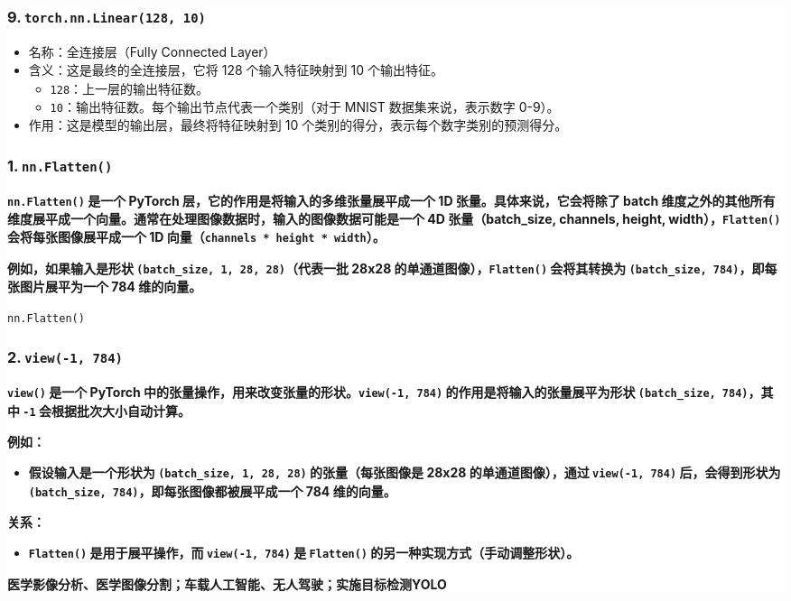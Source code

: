 ### 9. `torch.nn.Linear(128, 10)`

- 名称：全连接层（Fully Connected Layer）
- 含义：这是最终的全连接层，它将 128 个输入特征映射到 10 个输出特征。
  - `128`：上一层的输出特征数。
  - `10`：输出特征数。每个输出节点代表一个类别（对于 MNIST 数据集来说，表示数字 0-9）。
- 作用：这是模型的输出层，最终将特征映射到 10 个类别的得分，表示每个数字类别的预测得分。











### **1. `nn.Flatten()`**

**`nn.Flatten()` 是一个 PyTorch 层，它的作用是将输入的多维张量展平成一个 1D 张量。具体来说，它会将除了 batch 维度之外的其他所有维度展平成一个向量。通常在处理图像数据时，输入的图像数据可能是一个 4D 张量（batch_size, channels, height, width），`Flatten()` 会将每张图像展平成一个 1D 向量（`channels * height * width`）。**

**例如，如果输入是形状 `(batch_size, 1, 28, 28)`（代表一批 28x28 的单通道图像），`Flatten()` 会将其转换为 `(batch_size, 784)`，即每张图片展平为一个 784 维的向量。**

```python
nn.Flatten()
```

### **2. `view(-1, 784)`**

**`view()` 是一个 PyTorch 中的张量操作，用来改变张量的形状。`view(-1, 784)` 的作用是将输入的张量展平为形状 `(batch_size, 784)`，其中 `-1` 会根据批次大小自动计算。**

**例如：**

- **假设输入是一个形状为 `(batch_size, 1, 28, 28)` 的张量（每张图像是 28x28 的单通道图像），通过 `view(-1, 784)` 后，会得到形状为 `(batch_size, 784)`，即每张图像都被展平成一个 784 维的向量。**



**关系：**

- **`Flatten()` 是用于展平操作，而 `view(-1, 784)` 是 `Flatten()` 的另一种实现方式（手动调整形状）。**



**医学影像分析、医学图像分割；车载人工智能、无人驾驶；实施目标检测YOLO**